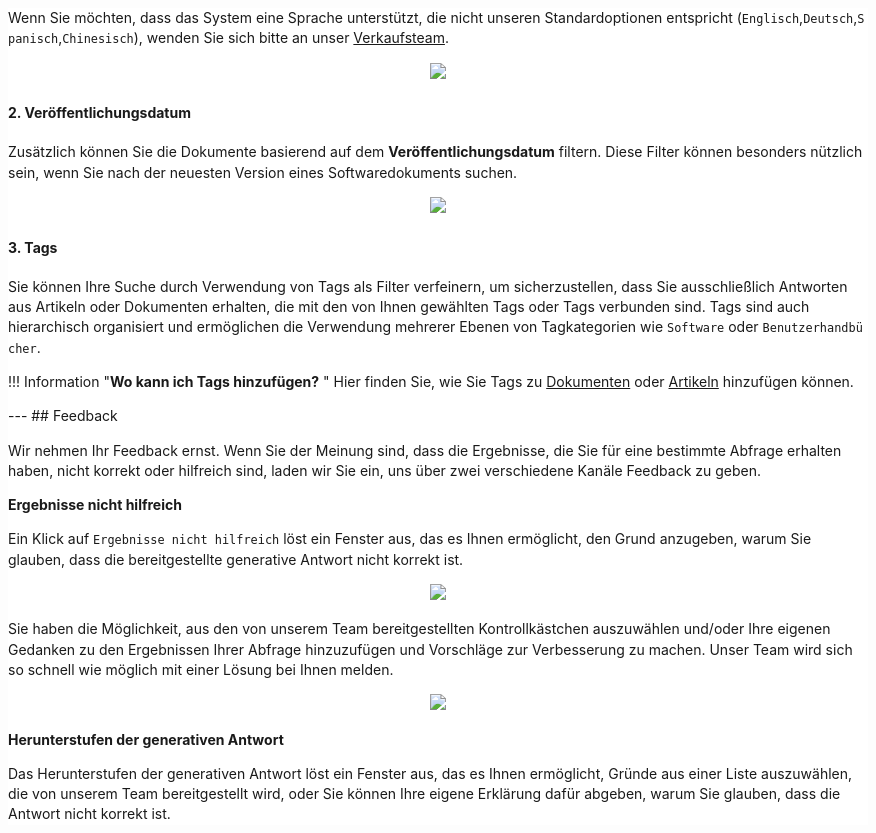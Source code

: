 Wenn Sie möchten, dass das System eine Sprache unterstützt, die nicht unseren Standardoptionen entspricht (`Englisch`,`Deutsch`,`Spanisch`,`Chinesisch`), wenden Sie sich bitte an unser [Verkaufsteam](mailto:sales@knowron.com).

<p align="center"><img src="https://i.imgur.com/XP1Rjzt.png" width="80%"></p>

#### 2. **Veröffentlichungsdatum**

Zusätzlich können Sie die Dokumente basierend auf dem **Veröffentlichungsdatum** filtern. Diese Filter können besonders nützlich sein, wenn Sie nach der neuesten Version eines Softwaredokuments suchen.

<p align="center"><img src="https://i.imgur.com/2O0mNRe.png" width="80%"></p>

#### 3. **Tags**

Sie können Ihre Suche durch Verwendung von Tags als Filter verfeinern, um sicherzustellen, dass Sie ausschließlich Antworten aus Artikeln oder Dokumenten erhalten, die mit den von Ihnen gewählten Tags oder Tags verbunden sind. Tags sind auch hierarchisch organisiert und ermöglichen die Verwendung mehrerer Ebenen von Tagkategorien wie `Software` oder `Benutzerhandbücher`.

!!! Information "**Wo kann ich Tags hinzufügen?** "
    Hier finden Sie, wie Sie Tags zu [Dokumenten](documents.md) oder [Artikeln](./Articles/index.md) hinzufügen können.

<div style="display: flex; justify-content: center; align-items: center;">
    <video width="80%" autoplay loop muted>
        <source src="https://i.imgur.com/PiGX4g8.mp4" type="video/mp4">
    </video>
</div>
---
## Feedback

Wir nehmen Ihr Feedback ernst. Wenn Sie der Meinung sind, dass die Ergebnisse, die Sie für eine bestimmte Abfrage erhalten haben, nicht korrekt oder hilfreich sind, laden wir Sie ein, uns über zwei verschiedene Kanäle Feedback zu geben.

**Ergebnisse nicht hilfreich**

Ein Klick auf `Ergebnisse nicht hilfreich` löst ein Fenster aus, das es Ihnen ermöglicht, den Grund anzugeben, warum Sie glauben, dass die bereitgestellte generative Antwort nicht korrekt ist.

<p align="center"><img src="https://i.imgur.com/nImrevY.png" width="80%"></p>

Sie haben die Möglichkeit, aus den von unserem Team bereitgestellten Kontrollkästchen auszuwählen und/oder Ihre eigenen Gedanken zu den Ergebnissen Ihrer Abfrage hinzuzufügen und Vorschläge zur Verbesserung zu machen. Unser Team wird sich so schnell wie möglich mit einer Lösung bei Ihnen melden.

<p align="center"><img src="https://i.imgur.com/dAcToeD.png" width="80%"></p>

**Herunterstufen der generativen Antwort**

Das Herunterstufen der generativen Antwort löst ein Fenster aus, das es Ihnen ermöglicht, Gründe aus einer Liste auszuwählen, die von unserem Team bereitgestellt wird, oder Sie können Ihre eigene Erklärung dafür abgeben, warum Sie glauben, dass die Antwort nicht korrekt ist.

